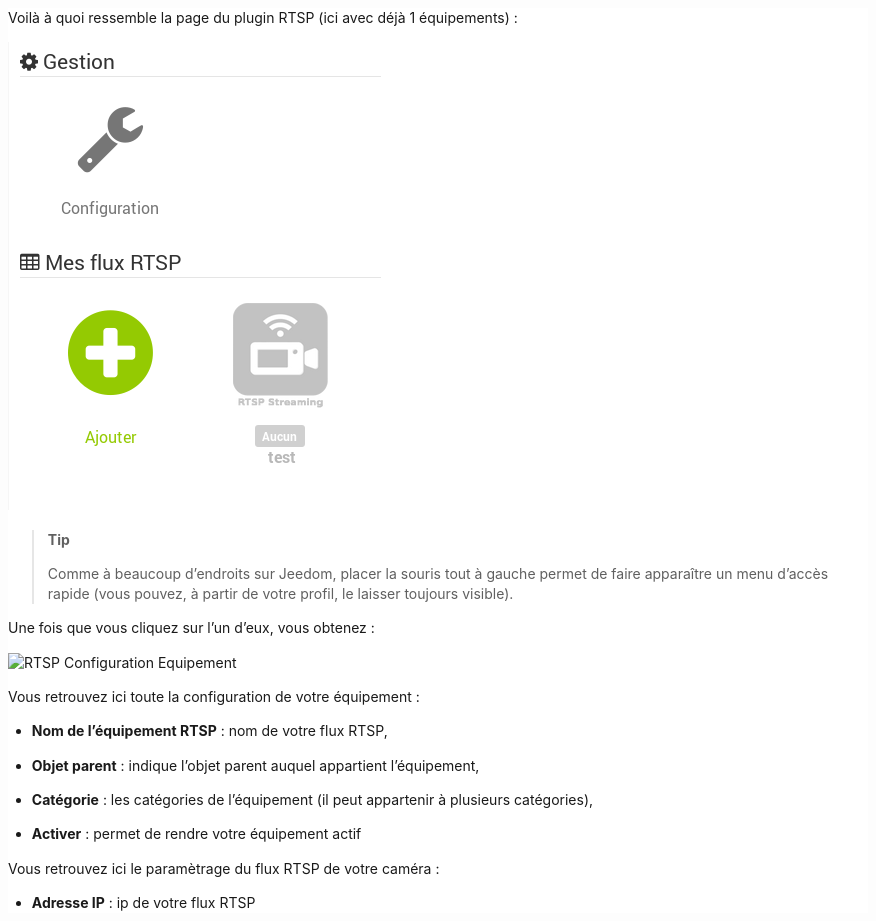 Voilà à quoi ressemble la page du plugin RTSP (ici avec déjà 1
équipements) :

![RTSP MesFlux](../images/RTSP_MesFlux.png)

> **Tip**
>
> Comme à beaucoup d’endroits sur Jeedom, placer la souris tout à gauche
> permet de faire apparaître un menu d’accès rapide (vous pouvez, à
> partir de votre profil, le laisser toujours visible).

Une fois que vous cliquez sur l’un d’eux, vous obtenez :

![RTSP Configuration
Equipement](../images/RTSP_Configuration_Equipement.png)

Vous retrouvez ici toute la configuration de votre équipement :

-   **Nom de l’équipement RTSP** : nom de votre flux RTSP,

-   **Objet parent** : indique l’objet parent auquel appartient
    l’équipement,

-   **Catégorie** : les catégories de l’équipement (il peut appartenir à
    plusieurs catégories),

-   **Activer** : permet de rendre votre équipement actif

Vous retrouvez ici le paramètrage du flux RTSP de votre caméra :

-   **Adresse IP** : ip de votre flux RTSP

